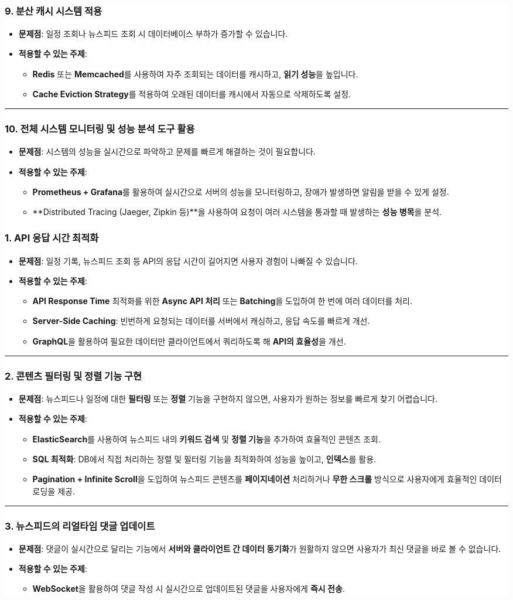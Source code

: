 ### 9. **분산 캐시 시스템 적용**

- **문제점**: 일정 조회나 뉴스피드 조회 시 데이터베이스 부하가 증가할 수 있습니다.
    
- **적용할 수 있는 주제**:
    
    - **Redis** 또는 **Memcached**를 사용하여 자주 조회되는 데이터를 캐시하고, **읽기 성능**을 높입니다.
        
    - **Cache Eviction Strategy**를 적용하여 오래된 데이터를 캐시에서 자동으로 삭제하도록 설정.
        

---

### 10. **전체 시스템 모니터링 및 성능 분석 도구 활용**

- **문제점**: 시스템의 성능을 실시간으로 파악하고 문제를 빠르게 해결하는 것이 필요합니다.
    
- **적용할 수 있는 주제**:
    
    - **Prometheus + Grafana**를 활용하여 실시간으로 서버의 성능을 모니터링하고, 장애가 발생하면 알림을 받을 수 있게 설정.
        
    - **Distributed Tracing (Jaeger, Zipkin 등)**을 사용하여 요청이 여러 시스템을 통과할 때 발생하는 **성능 병목**을 분석.

### 1. **API 응답 시간 최적화**

- **문제점**: 일정 기록, 뉴스피드 조회 등 API의 응답 시간이 길어지면 사용자 경험이 나빠질 수 있습니다.
    
- **적용할 수 있는 주제**:
    
    - **API Response Time** 최적화를 위한 **Async API 처리** 또는 **Batching**을 도입하여 한 번에 여러 데이터를 처리.
        
    - **Server-Side Caching**: 빈번하게 요청되는 데이터를 서버에서 캐싱하고, 응답 속도를 빠르게 개선.
        
    - **GraphQL**을 활용하여 필요한 데이터만 클라이언트에서 쿼리하도록 해 **API의 효율성**을 개선.
        

---

### 2. **콘텐츠 필터링 및 정렬 기능 구현**

- **문제점**: 뉴스피드나 일정에 대한 **필터링** 또는 **정렬** 기능을 구현하지 않으면, 사용자가 원하는 정보를 빠르게 찾기 어렵습니다.
    
- **적용할 수 있는 주제**:
    
    - **ElasticSearch**를 사용하여 뉴스피드 내의 **키워드 검색** 및 **정렬 기능**을 추가하여 효율적인 콘텐츠 조회.
        
    - **SQL 최적화**: DB에서 직접 처리하는 정렬 및 필터링 기능을 최적화하여 성능을 높이고, **인덱스**를 활용.
        
    - **Pagination + Infinite Scroll**을 도입하여 뉴스피드 콘텐츠를 **페이지네이션** 처리하거나 **무한 스크롤** 방식으로 사용자에게 효율적인 데이터 로딩을 제공.
        

---

### 3. **뉴스피드의 리얼타임 댓글 업데이트**

- **문제점**: 댓글이 실시간으로 달리는 기능에서 **서버와 클라이언트 간 데이터 동기화**가 원활하지 않으면 사용자가 최신 댓글을 바로 볼 수 없습니다.
    
- **적용할 수 있는 주제**:
    
    - **WebSocket**을 활용하여 댓글 작성 시 실시간으로 업데이트된 댓글을 사용자에게 **즉시 전송**.
        